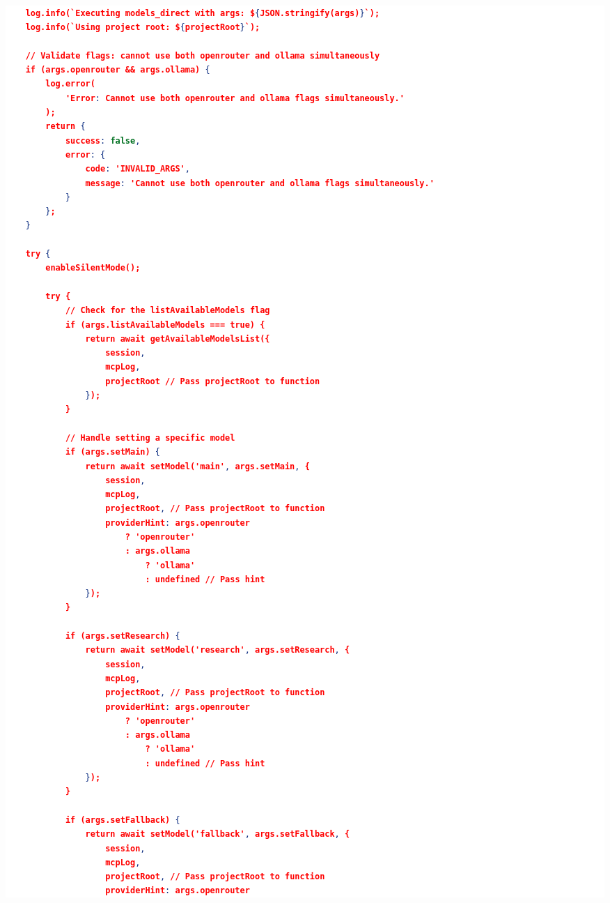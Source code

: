 ```json
	log.info(`Executing models_direct with args: ${JSON.stringify(args)}`);
	log.info(`Using project root: ${projectRoot}`);

	// Validate flags: cannot use both openrouter and ollama simultaneously
	if (args.openrouter && args.ollama) {
		log.error(
			'Error: Cannot use both openrouter and ollama flags simultaneously.'
		);
		return {
			success: false,
			error: {
				code: 'INVALID_ARGS',
				message: 'Cannot use both openrouter and ollama flags simultaneously.'
			}
		};
	}

	try {
		enableSilentMode();

		try {
			// Check for the listAvailableModels flag
			if (args.listAvailableModels === true) {
				return await getAvailableModelsList({
					session,
					mcpLog,
					projectRoot // Pass projectRoot to function
				});
			}

			// Handle setting a specific model
			if (args.setMain) {
				return await setModel('main', args.setMain, {
					session,
					mcpLog,
					projectRoot, // Pass projectRoot to function
					providerHint: args.openrouter
						? 'openrouter'
						: args.ollama
							? 'ollama'
							: undefined // Pass hint
				});
			}

			if (args.setResearch) {
				return await setModel('research', args.setResearch, {
					session,
					mcpLog,
					projectRoot, // Pass projectRoot to function
					providerHint: args.openrouter
						? 'openrouter'
						: args.ollama
							? 'ollama'
							: undefined // Pass hint
				});
			}

			if (args.setFallback) {
				return await setModel('fallback', args.setFallback, {
					session,
					mcpLog,
					projectRoot, // Pass projectRoot to function
					providerHint: args.openrouter
```